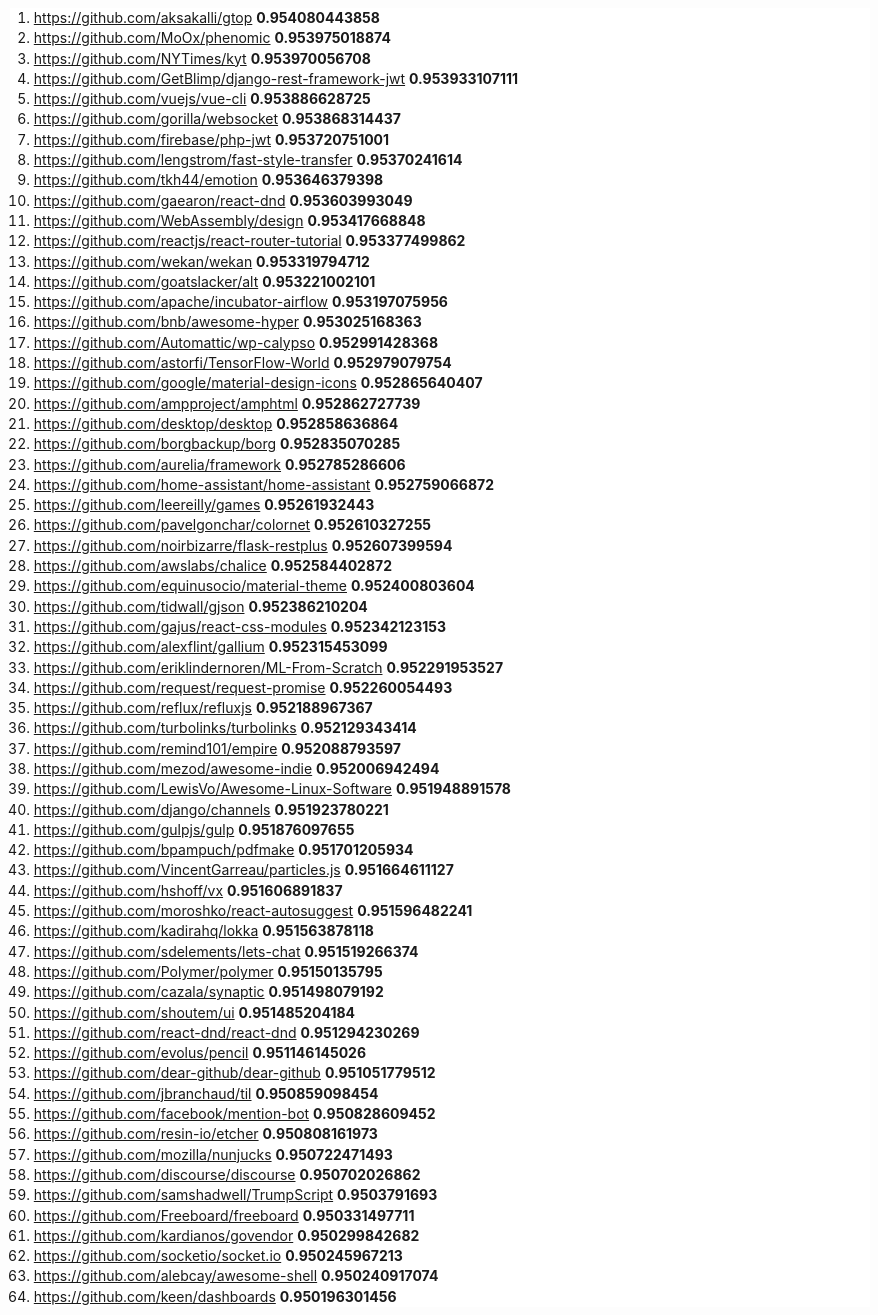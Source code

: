  1. https://github.com/aksakalli/gtop **0.954080443858**
 1. https://github.com/MoOx/phenomic **0.953975018874**
 1. https://github.com/NYTimes/kyt **0.953970056708**
 1. https://github.com/GetBlimp/django-rest-framework-jwt **0.953933107111**
 1. https://github.com/vuejs/vue-cli **0.953886628725**
 1. https://github.com/gorilla/websocket **0.953868314437**
 1. https://github.com/firebase/php-jwt **0.953720751001**
 1. https://github.com/lengstrom/fast-style-transfer **0.95370241614**
 1. https://github.com/tkh44/emotion **0.953646379398**
 1. https://github.com/gaearon/react-dnd **0.953603993049**
 1. https://github.com/WebAssembly/design **0.953417668848**
 1. https://github.com/reactjs/react-router-tutorial **0.953377499862**
 1. https://github.com/wekan/wekan **0.953319794712**
 1. https://github.com/goatslacker/alt **0.953221002101**
 1. https://github.com/apache/incubator-airflow **0.953197075956**
 1. https://github.com/bnb/awesome-hyper **0.953025168363**
 1. https://github.com/Automattic/wp-calypso **0.952991428368**
 1. https://github.com/astorfi/TensorFlow-World **0.952979079754**
 1. https://github.com/google/material-design-icons **0.952865640407**
 1. https://github.com/ampproject/amphtml **0.952862727739**
 1. https://github.com/desktop/desktop **0.952858636864**
 1. https://github.com/borgbackup/borg **0.952835070285**
 1. https://github.com/aurelia/framework **0.952785286606**
 1. https://github.com/home-assistant/home-assistant **0.952759066872**
 1. https://github.com/leereilly/games **0.95261932443**
 1. https://github.com/pavelgonchar/colornet **0.952610327255**
 1. https://github.com/noirbizarre/flask-restplus **0.952607399594**
 1. https://github.com/awslabs/chalice **0.952584402872**
 1. https://github.com/equinusocio/material-theme **0.952400803604**
 1. https://github.com/tidwall/gjson **0.952386210204**
 1. https://github.com/gajus/react-css-modules **0.952342123153**
 1. https://github.com/alexflint/gallium **0.952315453099**
 1. https://github.com/eriklindernoren/ML-From-Scratch **0.952291953527**
 1. https://github.com/request/request-promise **0.952260054493**
 1. https://github.com/reflux/refluxjs **0.952188967367**
 1. https://github.com/turbolinks/turbolinks **0.952129343414**
 1. https://github.com/remind101/empire **0.952088793597**
 1. https://github.com/mezod/awesome-indie **0.952006942494**
 1. https://github.com/LewisVo/Awesome-Linux-Software **0.951948891578**
 1. https://github.com/django/channels **0.951923780221**
 1. https://github.com/gulpjs/gulp **0.951876097655**
 1. https://github.com/bpampuch/pdfmake **0.951701205934**
 1. https://github.com/VincentGarreau/particles.js **0.951664611127**
 1. https://github.com/hshoff/vx **0.951606891837**
 1. https://github.com/moroshko/react-autosuggest **0.951596482241**
 1. https://github.com/kadirahq/lokka **0.951563878118**
 1. https://github.com/sdelements/lets-chat **0.951519266374**
 1. https://github.com/Polymer/polymer **0.95150135795**
 1. https://github.com/cazala/synaptic **0.951498079192**
 1. https://github.com/shoutem/ui **0.951485204184**
 1. https://github.com/react-dnd/react-dnd **0.951294230269**
 1. https://github.com/evolus/pencil **0.951146145026**
 1. https://github.com/dear-github/dear-github **0.951051779512**
 1. https://github.com/jbranchaud/til **0.950859098454**
 1. https://github.com/facebook/mention-bot **0.950828609452**
 1. https://github.com/resin-io/etcher **0.950808161973**
 1. https://github.com/mozilla/nunjucks **0.950722471493**
 1. https://github.com/discourse/discourse **0.950702026862**
 1. https://github.com/samshadwell/TrumpScript **0.9503791693**
 1. https://github.com/Freeboard/freeboard **0.950331497711**
 1. https://github.com/kardianos/govendor **0.950299842682**
 1. https://github.com/socketio/socket.io **0.950245967213**
 1. https://github.com/alebcay/awesome-shell **0.950240917074**
 1. https://github.com/keen/dashboards **0.950196301456**